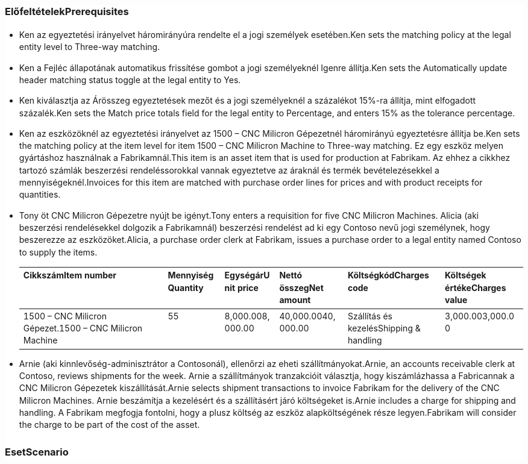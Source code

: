 ### <a name="prerequisites"></a><span data-ttu-id="c57d0-124">Előfeltételek</span><span class="sxs-lookup"><span data-stu-id="c57d0-124">Prerequisites</span></span>

-   <span data-ttu-id="c57d0-125">Ken az egyeztetési irányelvet háromirányúra rendelte el a jogi személyek esetében.</span><span class="sxs-lookup"><span data-stu-id="c57d0-125">Ken sets the matching policy at the legal entity level to Three-way matching.</span></span>
-   <span data-ttu-id="c57d0-126">Ken a Fejléc állapotának automatikus frissítése gombot a jogi személyeknél Igenre állítja.</span><span class="sxs-lookup"><span data-stu-id="c57d0-126">Ken sets the Automatically update header matching status toggle at the legal entity to Yes.</span></span>
-   <span data-ttu-id="c57d0-127">Ken kiválasztja az Árösszeg egyeztetések mezőt és a jogi személyeknél a százalékot 15%-ra állítja, mint elfogadott százalék.</span><span class="sxs-lookup"><span data-stu-id="c57d0-127">Ken sets the Match price totals field for the legal entity to Percentage, and enters 15% as the tolerance percentage.</span></span>
-   <span data-ttu-id="c57d0-128">Ken az eszközöknél az egyeztetési irányelvet az 1500 – CNC Milicron Gépezetnél háromirányú egyeztetésre állítja be.</span><span class="sxs-lookup"><span data-stu-id="c57d0-128">Ken sets the matching policy at the item level for item 1500 – CNC Milicron Machine to Three-way matching.</span></span> <span data-ttu-id="c57d0-129">Ez egy eszköz melyen gyártáshoz használnak a Fabrikamnál.</span><span class="sxs-lookup"><span data-stu-id="c57d0-129">This item is an asset item that is used for production at Fabrikam.</span></span> <span data-ttu-id="c57d0-130">Az ehhez a cikkhez tartozó számlák beszerzési rendeléssorokkal vannak egyeztetve az áraknál és termék bevételezésekkel a mennyiségeknél.</span><span class="sxs-lookup"><span data-stu-id="c57d0-130">Invoices for this item are matched with purchase order lines for prices and with product receipts for quantities.</span></span>
-   <span data-ttu-id="c57d0-131">Tony öt CNC Milicron Gépezetre nyújt be igényt.</span><span class="sxs-lookup"><span data-stu-id="c57d0-131">Tony enters a requisition for five CNC Milicron Machines.</span></span> <span data-ttu-id="c57d0-132">Alicia (aki beszerzési rendelésekkel dolgozik a Fabrikamnál) beszerzési rendelést ad ki egy Contoso nevű jogi személynek, hogy beszerezze az eszközöket.</span><span class="sxs-lookup"><span data-stu-id="c57d0-132">Alicia, a purchase order clerk at Fabrikam, issues a purchase order to a legal entity named Contoso to supply the items.</span></span>

    | <span data-ttu-id="c57d0-133">Cikkszám</span><span class="sxs-lookup"><span data-stu-id="c57d0-133">Item number</span></span>                 | <span data-ttu-id="c57d0-134">Mennyiség</span><span class="sxs-lookup"><span data-stu-id="c57d0-134">Quantity</span></span> | <span data-ttu-id="c57d0-135">Egységár</span><span class="sxs-lookup"><span data-stu-id="c57d0-135">Unit price</span></span> | <span data-ttu-id="c57d0-136">Nettó összeg</span><span class="sxs-lookup"><span data-stu-id="c57d0-136">Net amount</span></span> | <span data-ttu-id="c57d0-137">Költségkód</span><span class="sxs-lookup"><span data-stu-id="c57d0-137">Charges code</span></span>        | <span data-ttu-id="c57d0-138">Költségek értéke</span><span class="sxs-lookup"><span data-stu-id="c57d0-138">Charges value</span></span> |
    |-----------------------------|----------|------------|------------|---------------------|---------------|
    | <span data-ttu-id="c57d0-139">1500 – CNC Milicron Gépezet.</span><span class="sxs-lookup"><span data-stu-id="c57d0-139">1500 – CNC Milicron Machine</span></span> | <span data-ttu-id="c57d0-140">5</span><span class="sxs-lookup"><span data-stu-id="c57d0-140">5</span></span>        | <span data-ttu-id="c57d0-141">8,000.00</span><span class="sxs-lookup"><span data-stu-id="c57d0-141">8,000.00</span></span>   | <span data-ttu-id="c57d0-142">40,000.00</span><span class="sxs-lookup"><span data-stu-id="c57d0-142">40,000.00</span></span>  | <span data-ttu-id="c57d0-143">Szállítás és kezelés</span><span class="sxs-lookup"><span data-stu-id="c57d0-143">Shipping & handling</span></span> | <span data-ttu-id="c57d0-144">3,000.00</span><span class="sxs-lookup"><span data-stu-id="c57d0-144">3,000.00</span></span>      |

-   <span data-ttu-id="c57d0-145">Arnie (aki kinnlevőség-adminisztrátor a Contosonál), ellenőrzi az eheti szállítmányokat.</span><span class="sxs-lookup"><span data-stu-id="c57d0-145">Arnie, an accounts receivable clerk at Contoso, reviews shipments for the week.</span></span> <span data-ttu-id="c57d0-146">Arnie a szállítmányok tranzakcióit választja, hogy kiszámlázhassa a Fabricannak a CNC Milicron Gépezetek kiszállítását.</span><span class="sxs-lookup"><span data-stu-id="c57d0-146">Arnie selects shipment transactions to invoice Fabrikam for the delivery of the CNC Milicron Machines.</span></span> <span data-ttu-id="c57d0-147">Arnie beszámítja a kezelésért és a szállításért járó költségeket is.</span><span class="sxs-lookup"><span data-stu-id="c57d0-147">Arnie includes a charge for shipping and handling.</span></span> <span data-ttu-id="c57d0-148">A Fabrikam megfogja fontolni, hogy a plusz költség az eszköz alapköltségének része legyen.</span><span class="sxs-lookup"><span data-stu-id="c57d0-148">Fabrikam will consider the charge to be part of the cost of the asset.</span></span>

### <a name="scenario"></a><span data-ttu-id="c57d0-149">Eset</span><span class="sxs-lookup"><span data-stu-id="c57d0-149">Scenario</span></span>
